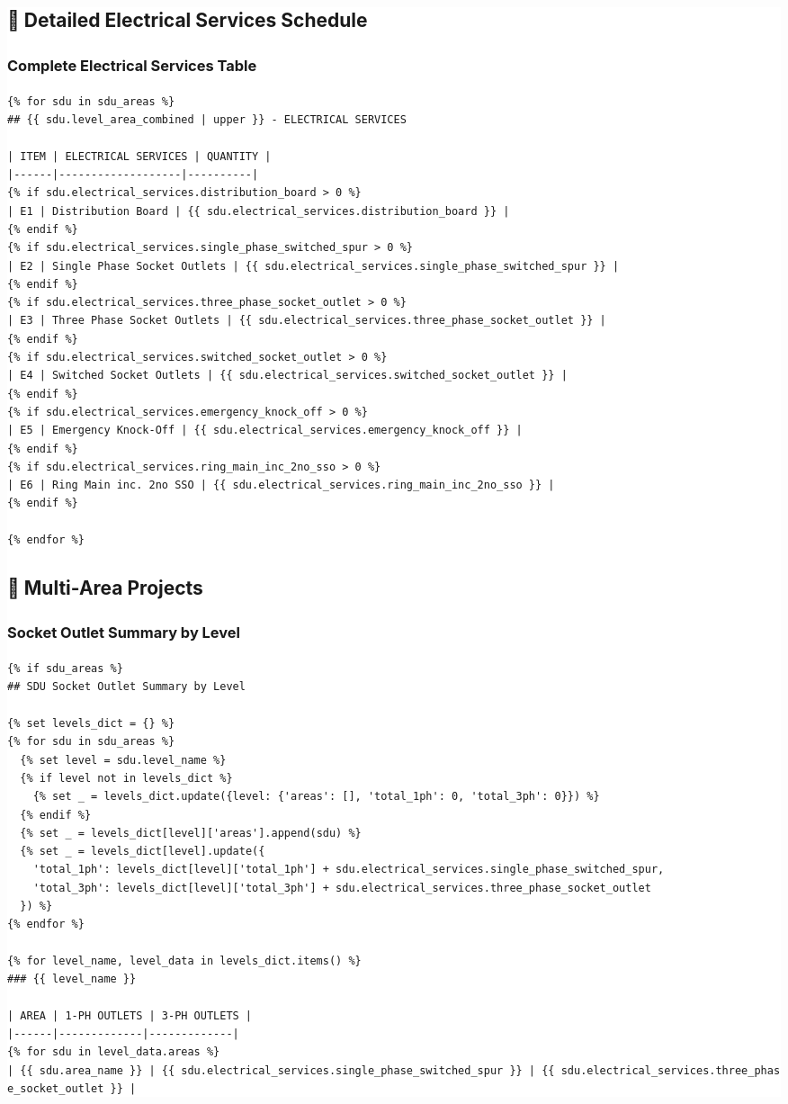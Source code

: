 ## 🔌 Detailed Electrical Services Schedule

### Complete Electrical Services Table

```jinja2
{% for sdu in sdu_areas %}
## {{ sdu.level_area_combined | upper }} - ELECTRICAL SERVICES

| ITEM | ELECTRICAL SERVICES | QUANTITY |
|------|-------------------|----------|
{% if sdu.electrical_services.distribution_board > 0 %}
| E1 | Distribution Board | {{ sdu.electrical_services.distribution_board }} |
{% endif %}
{% if sdu.electrical_services.single_phase_switched_spur > 0 %}
| E2 | Single Phase Socket Outlets | {{ sdu.electrical_services.single_phase_switched_spur }} |
{% endif %}
{% if sdu.electrical_services.three_phase_socket_outlet > 0 %}
| E3 | Three Phase Socket Outlets | {{ sdu.electrical_services.three_phase_socket_outlet }} |
{% endif %}
{% if sdu.electrical_services.switched_socket_outlet > 0 %}
| E4 | Switched Socket Outlets | {{ sdu.electrical_services.switched_socket_outlet }} |
{% endif %}
{% if sdu.electrical_services.emergency_knock_off > 0 %}
| E5 | Emergency Knock-Off | {{ sdu.electrical_services.emergency_knock_off }} |
{% endif %}
{% if sdu.electrical_services.ring_main_inc_2no_sso > 0 %}
| E6 | Ring Main inc. 2no SSO | {{ sdu.electrical_services.ring_main_inc_2no_sso }} |
{% endif %}

{% endfor %}
```

## 🏢 Multi-Area Projects

### Socket Outlet Summary by Level

```jinja2
{% if sdu_areas %}
## SDU Socket Outlet Summary by Level

{% set levels_dict = {} %}
{% for sdu in sdu_areas %}
  {% set level = sdu.level_name %}
  {% if level not in levels_dict %}
    {% set _ = levels_dict.update({level: {'areas': [], 'total_1ph': 0, 'total_3ph': 0}}) %}
  {% endif %}
  {% set _ = levels_dict[level]['areas'].append(sdu) %}
  {% set _ = levels_dict[level].update({
    'total_1ph': levels_dict[level]['total_1ph'] + sdu.electrical_services.single_phase_switched_spur,
    'total_3ph': levels_dict[level]['total_3ph'] + sdu.electrical_services.three_phase_socket_outlet
  }) %}
{% endfor %}

{% for level_name, level_data in levels_dict.items() %}
### {{ level_name }}

| AREA | 1-PH OUTLETS | 3-PH OUTLETS |
|------|-------------|-------------|
{% for sdu in level_data.areas %}
| {{ sdu.area_name }} | {{ sdu.electrical_services.single_phase_switched_spur }} | {{ sdu.electrical_services.three_phase_socket_outlet }} |
```